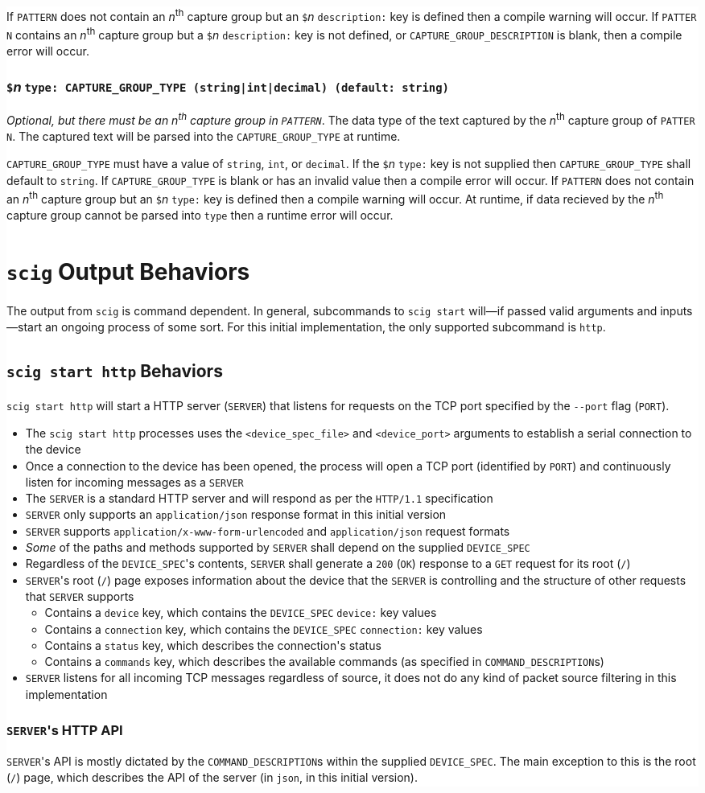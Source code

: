 If `PATTERN` does not contain an *n*<sup>th</sup> capture group but an `$`*n* `description:` key is defined then a compile warning will occur. If `PATTERN` contains an *n*<sup>th</sup> capture group but a `$`*n* `description:` key is not defined, or `CAPTURE_GROUP_DESCRIPTION` is blank, then a compile error will occur.

### `$`*n* `type: CAPTURE_GROUP_TYPE (string|int|decimal) (default: string)`

*Optional, but there must be an n<sup>th</sup> capture group in `PATTERN`*. The data type of the text captured by the *n*<sup>th</sup> capture group of `PATTERN`. The captured text will be parsed into the `CAPTURE_GROUP_TYPE` at runtime.

`CAPTURE_GROUP_TYPE` must have a value of `string`, `int`, or `decimal`. If the `$`*n* `type:` key is not supplied then `CAPTURE_GROUP_TYPE` shall default to `string`. If `CAPTURE_GROUP_TYPE` is blank or has an invalid value then a compile error will occur. If `PATTERN` does not contain an *n*<sup>th</sup> capture group but an `$`*n* `type:` key is defined then a compile warning will occur. At runtime, if data recieved by the *n*<sup>th</sup> capture group cannot be parsed into `type` then a runtime error will occur.

# `scig` Output Behaviors
The output from `scig` is command dependent. In general, subcommands to `scig start` will—if passed valid arguments and inputs—start an ongoing process of some sort. For this initial implementation, the only supported subcommand is `http`.

## `scig start http` Behaviors
`scig start http` will start a HTTP server (`SERVER`) that listens for requests on the TCP port specified by the `--port` flag (`PORT`).

- The `scig start http` processes uses the `<device_spec_file>` and `<device_port>` arguments to establish a serial connection to the device
- Once a connection to the device has been opened, the process will open a TCP port (identified by `PORT`) and continuously listen for incoming messages as a `SERVER`
- The `SERVER` is a standard HTTP server and will respond as per the `HTTP/1.1` specification
- `SERVER` only supports an `application/json` response format in this initial version
- `SERVER` supports `application/x-www-form-urlencoded` and `application/json` request formats
- *Some* of the paths and methods supported by `SERVER` shall depend on the supplied `DEVICE_SPEC`
- Regardless of the `DEVICE_SPEC`'s contents, `SERVER` shall generate a `200` (`OK`) response to a `GET` request for its root (`/`)
- `SERVER`'s root (`/`) page exposes information about the device that the `SERVER` is controlling and the structure of other requests that `SERVER` supports
  - Contains a `device` key, which contains the `DEVICE_SPEC` `device:` key values
  - Contains a `connection` key, which contains the `DEVICE_SPEC` `connection:` key values
  - Contains a `status` key, which describes the connection's status
  - Contains a `commands` key, which describes the available commands (as specified in `COMMAND_DESCRIPTION`s)
- `SERVER` listens for all incoming TCP messages regardless of source, it does not do any kind of packet source filtering in this implementation

### `SERVER`'s HTTP API
`SERVER`'s API is mostly dictated by the `COMMAND_DESCRIPTION`s within the supplied `DEVICE_SPEC`. The main exception to this is the root (`/`) page, which describes the API of the server (in `json`, in this initial version).

